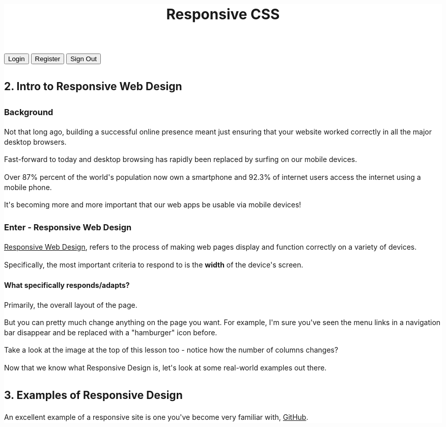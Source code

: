   <header>
    <h1> Responsive CSS</h1>
  </header>

  <nav id="navbar">  
    <button> Login </button>
    <button> Register </button>
    <button> Sign Out </button>
  </nav>

  <div>

    
  </div>

  
</body>




## 2. Intro to Responsive Web Design

### Background

Not that long ago, building a successful online presence meant just ensuring that your website worked correctly in all the major desktop browsers. 

Fast-forward to today and desktop browsing has rapidly been replaced by surfing on our mobile devices.

Over 87% percent of the world's population now own a smartphone and 92.3% of internet users access the internet using a mobile phone.

It's becoming more and more important that our web apps be usable via mobile devices!

### Enter - Responsive Web Design

[Responsive Web Design](https://en.wikipedia.org/wiki/Responsive_web_design), refers to the process of making web pages display and function correctly on a variety of devices.

Specifically, the most important criteria to respond to is the **width** of the device's screen.

#### What specifically responds/adapts?

Primarily, the overall layout of the page.

But you can pretty much change anything on the page you want.  For example, I'm sure you've seen the menu links in a navigation bar disappear and be replaced with a "hamburger" icon before.

Take a look at the image at the top of this lesson too - notice how the number of columns changes?

Now that we know what Responsive Design is, let's look at some real-world examples out there.

## 3. Examples of Responsive Design

An excellent example of a responsive site is one you've become very familiar with, [GitHub](https://github.com/).
